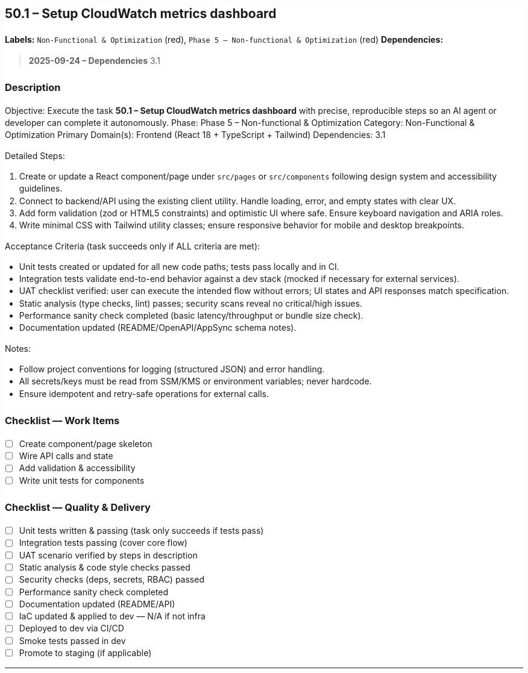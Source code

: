
## 50.1 – Setup CloudWatch metrics dashboard
**Labels:** `Non-Functional & Optimization` (red), `Phase 5 – Non-functional & Optimization` (red)
**Dependencies:**

> **2025-09-24 – Dependencies**
> 3.1

### Description
Objective: Execute the task **50.1 – Setup CloudWatch metrics dashboard** with precise, reproducible steps so an AI agent or developer can complete it autonomously.
Phase: Phase 5 – Non-functional & Optimization
Category: Non-Functional & Optimization
Primary Domain(s): Frontend (React 18 + TypeScript + Tailwind)
Dependencies: 3.1

Detailed Steps:
1. Create or update a React component/page under `src/pages` or `src/components` following design system and accessibility guidelines.
2. Connect to backend/API using the existing client utility. Handle loading, error, and empty states with clear UX.
3. Add form validation (zod or HTML5 constraints) and optimistic UI where safe. Ensure keyboard navigation and ARIA roles.
4. Write minimal CSS with Tailwind utility classes; ensure responsive behavior for mobile and desktop breakpoints.

Acceptance Criteria (task succeeds only if ALL criteria are met):
- Unit tests created or updated for all new code paths; tests pass locally and in CI.
- Integration tests validate end-to-end behavior against a dev stack (mocked if necessary for external services).
- UAT checklist verified: user can execute the intended flow without errors; UI states and API responses match specification.
- Static analysis (type checks, lint) passes; security scans reveal no critical/high issues.
- Performance sanity check completed (basic latency/throughput or bundle size check).
- Documentation updated (README/OpenAPI/AppSync schema notes).

Notes:
- Follow project conventions for logging (structured JSON) and error handling.
- All secrets/keys must be read from SSM/KMS or environment variables; never hardcode.
- Ensure idempotent and retry-safe operations for external calls.

### Checklist — Work Items
- [ ] Create component/page skeleton
- [ ] Wire API calls and state
- [ ] Add validation & accessibility
- [ ] Write unit tests for components

### Checklist — Quality & Delivery
- [ ] Unit tests written & passing (task only succeeds if tests pass)
- [ ] Integration tests passing (cover core flow)
- [ ] UAT scenario verified by steps in description
- [ ] Static analysis & code style checks passed
- [ ] Security checks (deps, secrets, RBAC) passed
- [ ] Performance sanity check completed
- [ ] Documentation updated (README/API)
- [ ] IaC updated & applied to dev — N/A if not infra
- [ ] Deployed to dev via CI/CD
- [ ] Smoke tests passed in dev
- [ ] Promote to staging (if applicable)

---